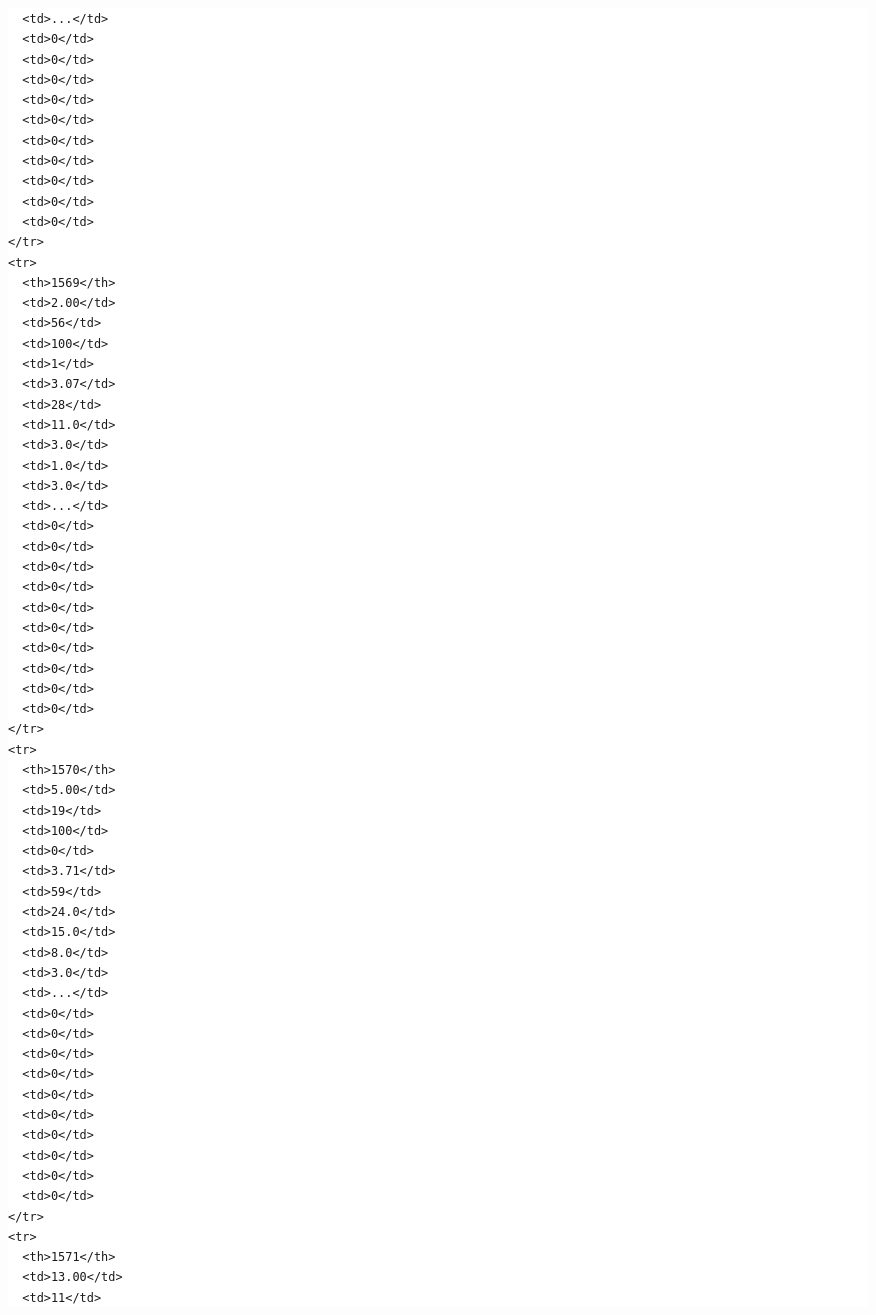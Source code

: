       <td>...</td>
      <td>0</td>
      <td>0</td>
      <td>0</td>
      <td>0</td>
      <td>0</td>
      <td>0</td>
      <td>0</td>
      <td>0</td>
      <td>0</td>
      <td>0</td>
    </tr>
    <tr>
      <th>1569</th>
      <td>2.00</td>
      <td>56</td>
      <td>100</td>
      <td>1</td>
      <td>3.07</td>
      <td>28</td>
      <td>11.0</td>
      <td>3.0</td>
      <td>1.0</td>
      <td>3.0</td>
      <td>...</td>
      <td>0</td>
      <td>0</td>
      <td>0</td>
      <td>0</td>
      <td>0</td>
      <td>0</td>
      <td>0</td>
      <td>0</td>
      <td>0</td>
      <td>0</td>
    </tr>
    <tr>
      <th>1570</th>
      <td>5.00</td>
      <td>19</td>
      <td>100</td>
      <td>0</td>
      <td>3.71</td>
      <td>59</td>
      <td>24.0</td>
      <td>15.0</td>
      <td>8.0</td>
      <td>3.0</td>
      <td>...</td>
      <td>0</td>
      <td>0</td>
      <td>0</td>
      <td>0</td>
      <td>0</td>
      <td>0</td>
      <td>0</td>
      <td>0</td>
      <td>0</td>
      <td>0</td>
    </tr>
    <tr>
      <th>1571</th>
      <td>13.00</td>
      <td>11</td>